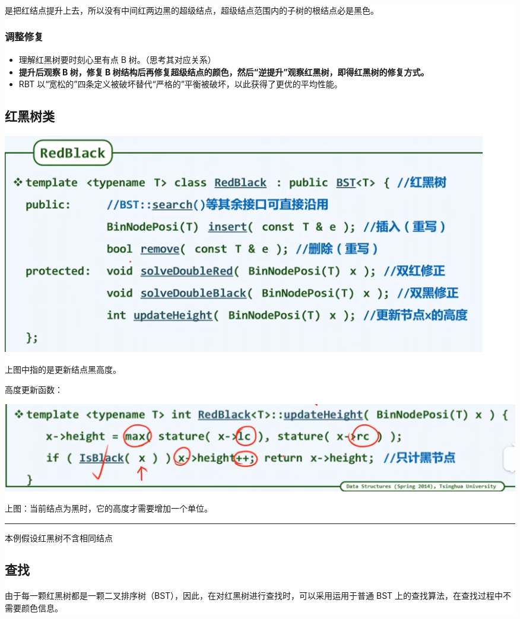 是把红结点提升上去，所以没有中间红两边黑的超级结点，超级结点范围内的子树的根结点必是黑色。

### 调整修复

- 理解红黑树要时刻心里有点 B 树。（思考其对应关系）
- **提升后观察 B 树，修复 B 树结构后再修复超级结点的颜色，然后“逆提升”观察红黑树，即得红黑树的修复方式。**
- RBT 以“宽松的”四条定义被破坏替代“严格的”平衡被破坏，以此获得了更优的平均性能。

## 红黑树类

![image-20220316142404252](images/红黑树/image-20220316142404252.png)

上图中指的是更新结点黑高度。

高度更新函数：

![image-20220316142421343](images/红黑树/image-20220316142421343.png)

上图：当前结点为黑时，它的高度才需要增加一个单位。

---

本例假设红黑树不含相同结点

## 查找

由于每一颗红黑树都是一颗二叉排序树（BST），因此，在对红黑树进行查找时，可以采用运用于普通 BST 上的查找算法，在查找过程中不需要颜色信息。

